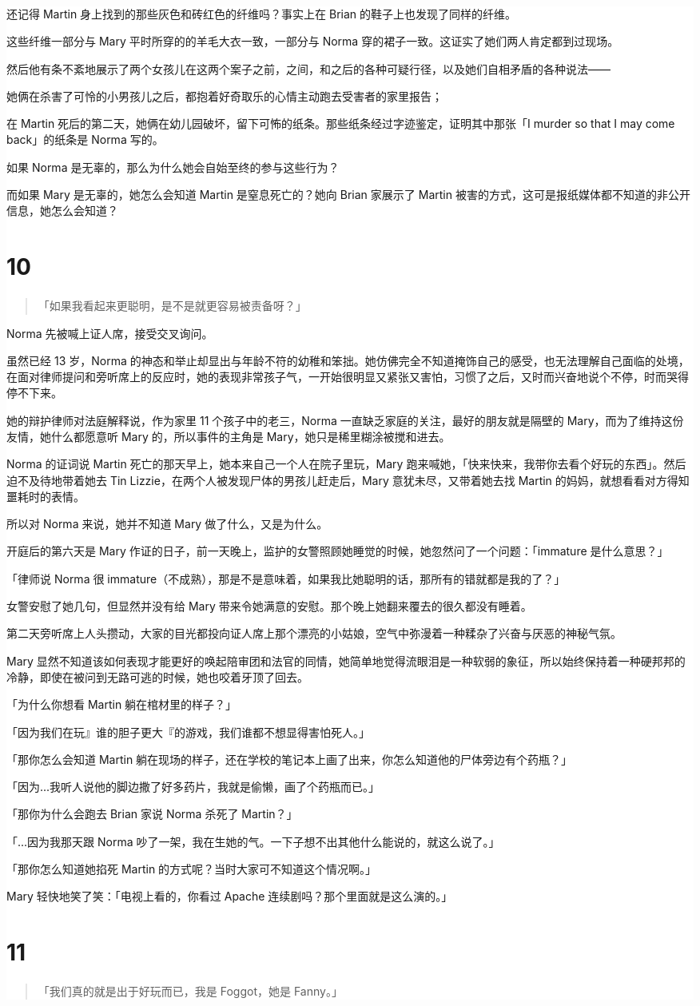 还记得 Martin 身上找到的那些灰色和砖红色的纤维吗？事实上在 Brian 的鞋子上也发现了同样的纤维。

这些纤维一部分与 Mary 平时所穿的的羊毛大衣一致，一部分与 Norma 穿的裙子一致。这证实了她们两人肯定都到过现场。

然后他有条不紊地展示了两个女孩儿在这两个案子之前，之间，和之后的各种可疑行径，以及她们自相矛盾的各种说法——

她俩在杀害了可怜的小男孩儿之后，都抱着好奇取乐的心情主动跑去受害者的家里报告；

在 Martin 死后的第二天，她俩在幼儿园破坏，留下可怖的纸条。那些纸条经过字迹鉴定，证明其中那张「I murder so that I may come back」的纸条是 Norma 写的。

如果 Norma 是无辜的，那么为什么她会自始至终的参与这些行为？

而如果 Mary 是无辜的，她怎么会知道 Martin 是窒息死亡的？她向 Brian 家展示了 Martin 被害的方式，这可是报纸媒体都不知道的非公开信息，她怎么会知道？

# 10

> 「如果我看起来更聪明，是不是就更容易被责备呀？」

Norma 先被喊上证人席，接受交叉询问。

虽然已经 13 岁，Norma 的神态和举止却显出与年龄不符的幼稚和笨拙。她仿佛完全不知道掩饰自己的感受，也无法理解自己面临的处境，在面对律师提问和旁听席上的反应时，她的表现非常孩子气，一开始很明显又紧张又害怕，习惯了之后，又时而兴奋地说个不停，时而哭得停不下来。

她的辩护律师对法庭解释说，作为家里 11 个孩子中的老三，Norma 一直缺乏家庭的关注，最好的朋友就是隔壁的 Mary，而为了维持这份友情，她什么都愿意听 Mary 的，所以事件的主角是 Mary，她只是稀里糊涂被搅和进去。

Norma 的证词说 Martin 死亡的那天早上，她本来自己一个人在院子里玩，Mary 跑来喊她，「快来快来，我带你去看个好玩的东西」。然后迫不及待地带着她去 Tin Lizzie，在两个人被发现尸体的男孩儿赶走后，Mary 意犹未尽，又带着她去找 Martin 的妈妈，就想看看对方得知噩耗时的表情。

所以对 Norma 来说，她并不知道 Mary 做了什么，又是为什么。

开庭后的第六天是 Mary 作证的日子，前一天晚上，监护的女警照顾她睡觉的时候，她忽然问了一个问题：「immature 是什么意思？」

「律师说 Norma 很 immature（不成熟），那是不是意味着，如果我比她聪明的话，那所有的错就都是我的了？」

女警安慰了她几句，但显然并没有给 Mary 带来令她满意的安慰。那个晚上她翻来覆去的很久都没有睡着。

第二天旁听席上人头攒动，大家的目光都投向证人席上那个漂亮的小姑娘，空气中弥漫着一种糅杂了兴奋与厌恶的神秘气氛。

Mary 显然不知道该如何表现才能更好的唤起陪审团和法官的同情，她简单地觉得流眼泪是一种软弱的象征，所以始终保持着一种硬邦邦的冷静，即使在被问到无路可逃的时候，她也咬着牙顶了回去。

「为什么你想看 Martin 躺在棺材里的样子？」

「因为我们在玩』谁的胆子更大『的游戏，我们谁都不想显得害怕死人。」

「那你怎么会知道 Martin 躺在现场的样子，还在学校的笔记本上画了出来，你怎么知道他的尸体旁边有个药瓶？」

「因为...我听人说他的脚边撒了好多药片，我就是偷懒，画了个药瓶而已。」

「那你为什么会跑去 Brian 家说 Norma 杀死了 Martin？」

「...因为我那天跟 Norma 吵了一架，我在生她的气。一下子想不出其他什么能说的，就这么说了。」

「那你怎么知道她掐死 Martin 的方式呢？当时大家可不知道这个情况啊。」

Mary 轻快地笑了笑：「电视上看的，你看过 Apache 连续剧吗？那个里面就是这么演的。」

# 11

> 「我们真的就是出于好玩而已，我是 Foggot，她是 Fanny。」
